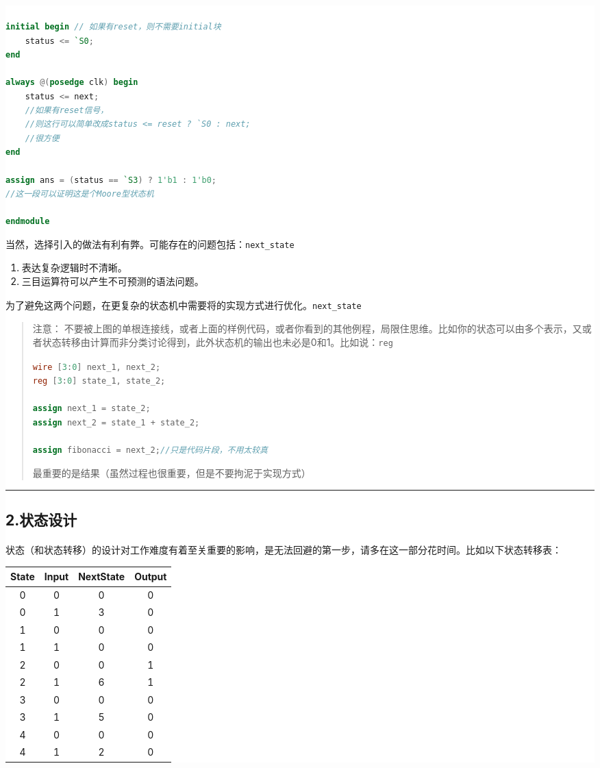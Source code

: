 ```verilog

initial begin // 如果有reset，则不需要initial块
	status <= `S0;
end

always @(posedge clk) begin
    status <= next;
    //如果有reset信号，
    //则这行可以简单改成status <= reset ? `S0 : next;
    //很方便
end

assign ans = (status == `S3) ? 1'b1 : 1'b0;
//这一段可以证明这是个Moore型状态机

endmodule
```

当然，选择引入的做法有利有弊。可能存在的问题包括：`next_state`

1. 表达复杂逻辑时不清晰。
2. 三目运算符可以产生不可预测的语法问题。

为了避免这两个问题，在更复杂的状态机中需要将的实现方式进行优化。`next_state`

> 注意： 不要被上图的单根连接线，或者上面的样例代码，或者你看到的其他例程，局限住思维。比如你的状态可以由多个表示，又或者状态转移由计算而非分类讨论得到，此外状态机的输出也未必是0和1。比如说：`reg`
>
> ```verilog
> wire [3:0] next_1, next_2;
> reg [3:0] state_1, state_2;
> 
> assign next_1 = state_2;
> assign next_2 = state_1 + state_2;
> 
> assign fibonacci = next_2;//只是代码片段，不用太较真
> ```
>
> 最重要的是结果（虽然过程也很重要，但是不要拘泥于实现方式）

------

## 2.状态设计

状态（和状态转移）的设计对工作难度有着至关重要的影响，是无法回避的第一步，请多在这一部分花时间。比如以下状态转移表：

| State | Input | NextState | Output |
| :---: | :---: | :-------: | :----: |
|   0   |   0   |     0     |   0    |
|   0   |   1   |     3     |   0    |
|   1   |   0   |     0     |   0    |
|   1   |   1   |     0     |   0    |
|   2   |   0   |     0     |   1    |
|   2   |   1   |     6     |   1    |
|   3   |   0   |     0     |   0    |
|   3   |   1   |     5     |   0    |
|   4   |   0   |     0     |   0    |
|   4   |   1   |     2     |   0    |